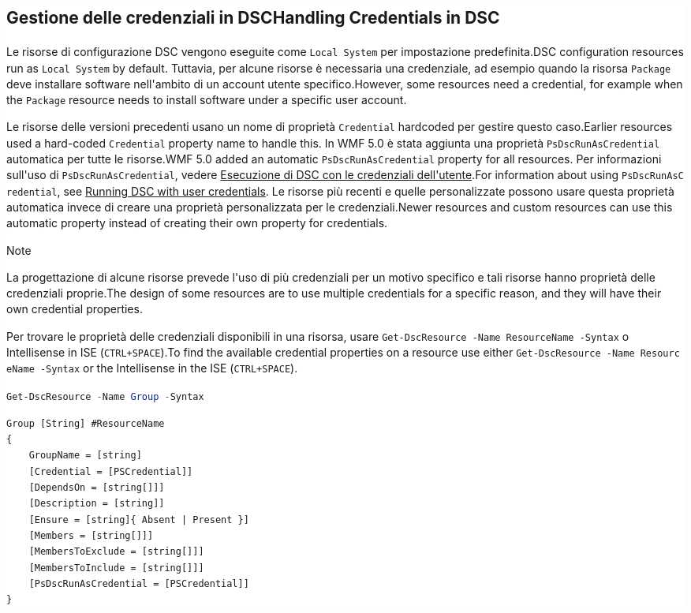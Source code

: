 ## <a name="handling-credentials-in-dsc"></a><span data-ttu-id="66ba8-115">Gestione delle credenziali in DSC</span><span class="sxs-lookup"><span data-stu-id="66ba8-115">Handling Credentials in DSC</span></span>

<span data-ttu-id="66ba8-116">Le risorse di configurazione DSC vengono eseguite come `Local System` per impostazione predefinita.</span><span class="sxs-lookup"><span data-stu-id="66ba8-116">DSC configuration resources run as `Local System` by default.</span></span> <span data-ttu-id="66ba8-117">Tuttavia, per alcune risorse è necessaria una credenziale, ad esempio quando la risorsa `Package` deve installare software nell'ambito di un account utente specifico.</span><span class="sxs-lookup"><span data-stu-id="66ba8-117">However, some resources need a credential, for example when the `Package` resource needs to install software under a specific user account.</span></span>

<span data-ttu-id="66ba8-118">Le risorse delle versioni precedenti usano un nome di proprietà `Credential` hardcoded per gestire questo caso.</span><span class="sxs-lookup"><span data-stu-id="66ba8-118">Earlier resources used a hard-coded `Credential` property name to handle this.</span></span> <span data-ttu-id="66ba8-119">In WMF 5.0 è stata aggiunta una proprietà `PsDscRunAsCredential` automatica per tutte le risorse.</span><span class="sxs-lookup"><span data-stu-id="66ba8-119">WMF 5.0 added an automatic `PsDscRunAsCredential` property for all resources.</span></span> <span data-ttu-id="66ba8-120">Per informazioni sull'uso di `PsDscRunAsCredential`, vedere [Esecuzione di DSC con le credenziali dell'utente](runAsUser.md).</span><span class="sxs-lookup"><span data-stu-id="66ba8-120">For information about using `PsDscRunAsCredential`, see [Running DSC with user credentials](runAsUser.md).</span></span> <span data-ttu-id="66ba8-121">Le risorse più recenti e quelle personalizzate possono usare questa proprietà automatica invece di creare una proprietà personalizzata per le credenziali.</span><span class="sxs-lookup"><span data-stu-id="66ba8-121">Newer resources and custom resources can use this automatic property instead of creating their own property for credentials.</span></span>

> [!NOTE]
> <span data-ttu-id="66ba8-122">La progettazione di alcune risorse prevede l'uso di più credenziali per un motivo specifico e tali risorse hanno proprietà delle credenziali proprie.</span><span class="sxs-lookup"><span data-stu-id="66ba8-122">The design of some resources are to use multiple credentials for a specific reason, and they will have their own credential properties.</span></span>

<span data-ttu-id="66ba8-123">Per trovare le proprietà delle credenziali disponibili in una risorsa, usare `Get-DscResource -Name ResourceName -Syntax` o Intellisense in ISE (`CTRL+SPACE`).</span><span class="sxs-lookup"><span data-stu-id="66ba8-123">To find the available credential properties on a resource use either `Get-DscResource -Name ResourceName -Syntax` or the Intellisense in the ISE (`CTRL+SPACE`).</span></span>

```powershell
Get-DscResource -Name Group -Syntax
```

```Output
Group [String] #ResourceName
{
    GroupName = [string]
    [Credential = [PSCredential]]
    [DependsOn = [string[]]]
    [Description = [string]]
    [Ensure = [string]{ Absent | Present }]
    [Members = [string[]]]
    [MembersToExclude = [string[]]]
    [MembersToInclude = [string[]]]
    [PsDscRunAsCredential = [PSCredential]]
}
```
